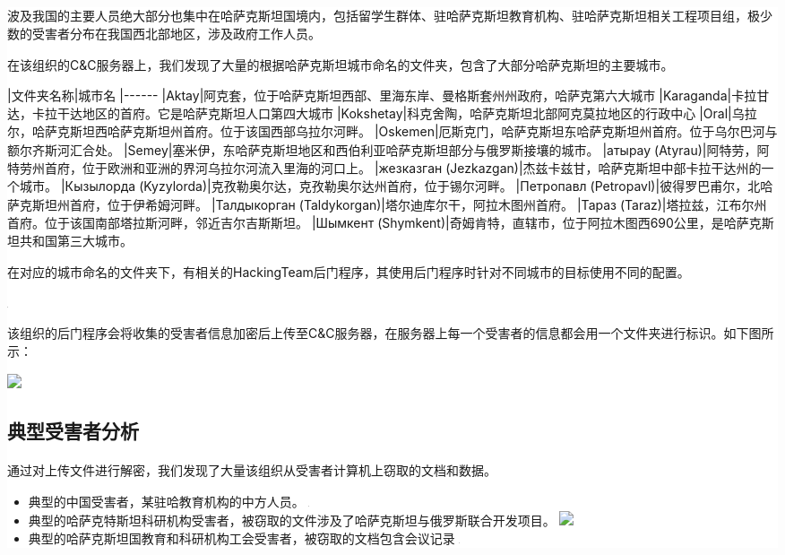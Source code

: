 波及我国的主要人员绝大部分也集中在哈萨克斯坦国境内，包括留学生群体、驻哈萨克斯坦教育机构、驻哈萨克斯坦相关工程项目组，极少数的受害者分布在我国西北部地区，涉及政府工作人员。

在该组织的C&amp;C服务器上，我们发现了大量的根据哈萨克斯坦城市命名的文件夹，包含了大部分哈萨克斯坦的主要城市。

|文件夹名称|城市名
|------
|Aktay|阿克套，位于哈萨克斯坦西部、里海东岸、曼格斯套州州政府，哈萨克第六大城市
|Karaganda|卡拉甘达，卡拉干达地区的首府。它是哈萨克斯坦人口第四大城市
|Kokshetay|科克舍陶，哈萨克斯坦北部阿克莫拉地区的行政中心
|Oral|乌拉尔，哈萨克斯坦西哈萨克斯坦州首府。位于该国西部乌拉尔河畔。
|Oskemen|厄斯克门，哈萨克斯坦东哈萨克斯坦州首府。位于乌尔巴河与额尔齐斯河汇合处。
|Semey|塞米伊，东哈萨克斯坦地区和西伯利亚哈萨克斯坦部分与俄罗斯接壤的城市。
|атырау (Atyrau)|阿特劳，阿特劳州首府，位于欧洲和亚洲的界河乌拉尔河流入里海的河口上。
|жезказган (Jezkazgan)|杰兹卡兹甘，哈萨克斯坦中部卡拉干达州的一个城市。
|Кызылорда (Kyzylorda)|克孜勒奥尔达，克孜勒奥尔达州首府，位于锡尔河畔。
|Петропавл (Petropavl)|彼得罗巴甫尔，北哈萨克斯坦州首府，位于伊希姆河畔。
|Талдыкорган (Taldykorgan)|塔尔迪库尔干，阿拉木图州首府。
|Тараз (Taraz)|塔拉兹，江布尔州首府。位于该国南部塔拉斯河畔，邻近吉尔吉斯斯坦。
|Шымкент (Shymkent)|奇姆肯特，直辖市，位于阿拉木图西690公里，是哈萨克斯坦共和国第三大城市。

在对应的城市命名的文件夹下，有相关的HackingTeam后门程序，其使用后门程序时针对不同城市的目标使用不同的配置。

[![](data:image/png;base64,iVBORw0KGgoAAAANSUhEUgAAAAEAAAABCAYAAAAfFcSJAAAAAXNSR0IArs4c6QAAAARnQU1BAACxjwv8YQUAAAAJcEhZcwAADsQAAA7EAZUrDhsAAAANSURBVBhXYzh8+PB/AAffA0nNPuCLAAAAAElFTkSuQmCC)](https://p4.ssl.qhimg.com/t0179b7a16d6c1baf1c.png)

该组织的后门程序会将收集的受害者信息加密后上传至C&amp;C服务器，在服务器上每一个受害者的信息都会用一个文件夹进行标识。如下图所示：

[![](https://p2.ssl.qhimg.com/t014fb3267b54b3994d.png)](https://p2.ssl.qhimg.com/t014fb3267b54b3994d.png)



## 典型受害者分析

通过对上传文件进行解密，我们发现了大量该组织从受害者计算机上窃取的文档和数据。
- 典型的中国受害者，某驻哈教育机构的中方人员。
[![](data:image/png;base64,iVBORw0KGgoAAAANSUhEUgAAAAEAAAABCAYAAAAfFcSJAAAAAXNSR0IArs4c6QAAAARnQU1BAACxjwv8YQUAAAAJcEhZcwAADsQAAA7EAZUrDhsAAAANSURBVBhXYzh8+PB/AAffA0nNPuCLAAAAAElFTkSuQmCC)](https://p3.ssl.qhimg.com/t01dc4bffb42e9d934e.png)
- 典型的哈萨克特斯坦科研机构受害者，被窃取的文件涉及了哈萨克斯坦与俄罗斯联合开发项目。
[![](https://p0.ssl.qhimg.com/t01d8d964d5bfd790f0.png)](https://p0.ssl.qhimg.com/t01d8d964d5bfd790f0.png)
- 典型的哈萨克斯坦国教育和科研机构工会受害者，被窃取的文档包含会议记录
[![](data:image/png;base64,iVBORw0KGgoAAAANSUhEUgAAAAEAAAABCAYAAAAfFcSJAAAAAXNSR0IArs4c6QAAAARnQU1BAACxjwv8YQUAAAAJcEhZcwAADsQAAA7EAZUrDhsAAAANSURBVBhXYzh8+PB/AAffA0nNPuCLAAAAAElFTkSuQmCC)](https://p0.ssl.qhimg.com/t0187900777cdd60cb6.png)
